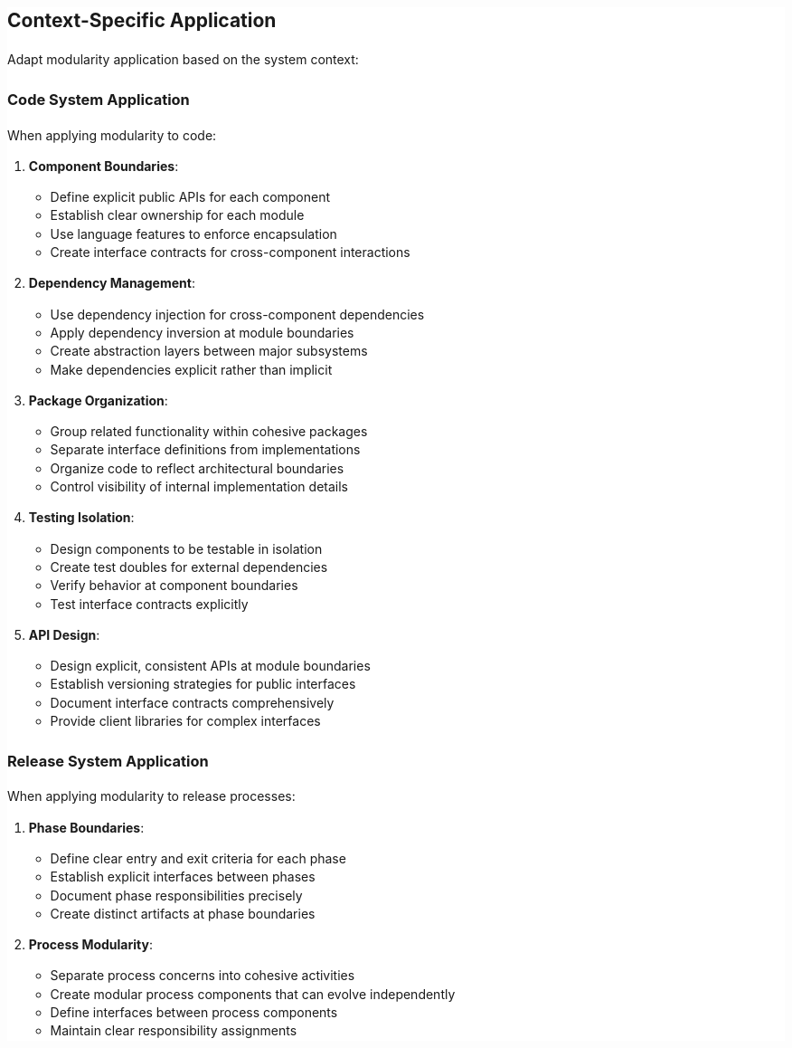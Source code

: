 ## Context-Specific Application

Adapt modularity application based on the system context:

### Code System Application

When applying modularity to code:

1. **Component Boundaries**:
   - Define explicit public APIs for each component
   - Establish clear ownership for each module
   - Use language features to enforce encapsulation
   - Create interface contracts for cross-component interactions

2. **Dependency Management**:
   - Use dependency injection for cross-component dependencies
   - Apply dependency inversion at module boundaries
   - Create abstraction layers between major subsystems
   - Make dependencies explicit rather than implicit

3. **Package Organization**:
   - Group related functionality within cohesive packages
   - Separate interface definitions from implementations
   - Organize code to reflect architectural boundaries
   - Control visibility of internal implementation details

4. **Testing Isolation**:
   - Design components to be testable in isolation
   - Create test doubles for external dependencies
   - Verify behavior at component boundaries
   - Test interface contracts explicitly

5. **API Design**:
   - Design explicit, consistent APIs at module boundaries
   - Establish versioning strategies for public interfaces
   - Document interface contracts comprehensively
   - Provide client libraries for complex interfaces

### Release System Application

When applying modularity to release processes:

1. **Phase Boundaries**:
   - Define clear entry and exit criteria for each phase
   - Establish explicit interfaces between phases
   - Document phase responsibilities precisely
   - Create distinct artifacts at phase boundaries

2. **Process Modularity**:
   - Separate process concerns into cohesive activities
   - Create modular process components that can evolve independently
   - Define interfaces between process components
   - Maintain clear responsibility assignments
